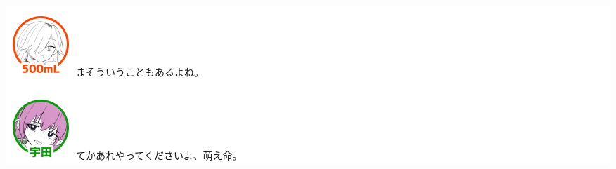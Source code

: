 <p><img src="/img/blog/20240103142410.png" width="100px" height="100px" >まそういうこともあるよね。</p>
<p><img src="/img/blog/20240103142413.png" width="100px" height="100px" >てかあれやってくださいよ、萌え命。</p>